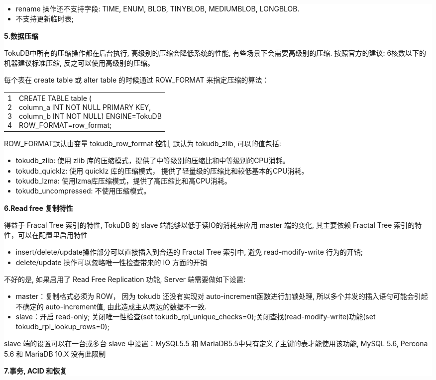 *   rename 操作还不支持字段: TIME, ENUM, BLOB, TINYBLOB, MEDIUMBLOB, LONGBLOB.
*   不支持更新临时表;

**5.数据压缩**

TokuDB中所有的压缩操作都在后台执行, 高级别的压缩会降低系统的性能, 有些场景下会需要高级别的压缩. 按照官方的建议: 6核数以下的机器建议标准压缩, 反之可以使用高级别的压缩。

每个表在 create table 或 alter table 的时候通过 ROW_FORMAT 来指定压缩的算法：

<table class="crayon-table" style=""><tbody><tr class="crayon-row"><td class="crayon-nums " data-settings="show"><div class="crayon-nums-content" style="font-size: 14px !important; line-height: 18px !important;"><div class="crayon-num" data-line="crayon-5ea7d3d901094392345887-1">1</div><div class="crayon-num crayon-striped-num" data-line="crayon-5ea7d3d901094392345887-2">2</div><div class="crayon-num" data-line="crayon-5ea7d3d901094392345887-3">3</div><div class="crayon-num crayon-striped-num" data-line="crayon-5ea7d3d901094392345887-4">4</div></div></td><td class="crayon-code"><div class="crayon-pre" style="font-size: 14px !important; line-height: 18px !important; -moz-tab-size:4; -o-tab-size:4; -webkit-tab-size:4; tab-size:4;"><div class="crayon-line" id="crayon-5ea7d3d901094392345887-1"><span class="crayon-e">CREATE </span><span class="crayon-e">TABLE </span><span class="crayon-e">table</span><span class="crayon-h"> </span><span class="crayon-sy">(</span></div><div class="crayon-line crayon-striped-line" id="crayon-5ea7d3d901094392345887-2"><span class="crayon-e">column_a </span><span class="crayon-t">INT</span><span class="crayon-h"> </span><span class="crayon-st">NOT</span><span class="crayon-h"> </span><span class="crayon-t">NULL</span><span class="crayon-h"> </span><span class="crayon-e">PRIMARY </span><span class="crayon-i">KEY</span><span class="crayon-sy">,</span></div><div class="crayon-line" id="crayon-5ea7d3d901094392345887-3"><span class="crayon-e">column_b </span><span class="crayon-t">INT</span><span class="crayon-h"> </span><span class="crayon-st">NOT</span><span class="crayon-h"> </span><span class="crayon-t">NULL</span><span class="crayon-sy">)</span><span class="crayon-h"> </span><span class="crayon-i">ENGINE</span>=<span class="crayon-e">TokuDB</span></div><div class="crayon-line crayon-striped-line" id="crayon-5ea7d3d901094392345887-4"><span class="crayon-i">ROW_FORMAT</span>=<span class="crayon-i">row_format</span><span class="crayon-sy">;</span></div></div></td></tr></tbody></table>

ROW\_FORMAT默认由变量 tokudb\_row\_format 控制, 默认为 tokudb\_zlib, 可以的值包括:

*   tokudb_zlib: 使用 zlib 库的压缩模式，提供了中等级别的压缩比和中等级别的CPU消耗。
*   tokudb_quicklz: 使用 quicklz 库的压缩模式， 提供了轻量级的压缩比和较低基本的CPU消耗。
*   tokudb_lzma: 使用lzma库压缩模式，提供了高压缩比和高CPU消耗。
*   tokudb_uncompressed: 不使用压缩模式。

**6.Read free** **复制特性**

得益于 Fracal Tree 索引的特性, TokuDB 的 slave 端能够以低于读IO的消耗来应用 master 端的变化, 其主要依赖 Fractal Tree 索引的特性，可以在配置里启用特性

*   insert/delete/update操作部分可以直接插入到合适的 Fractal Tree 索引中, 避免 read-modify-write 行为的开销;
*   delete/update 操作可以忽略唯一性检查带来的 IO 方面的开销

不好的是, 如果启用了 Read Free Replication 功能, Server 端需要做如下设置:

*   master：复制格式必须为 ROW， 因为 tokudb 还没有实现对 auto-increment函数进行加锁处理, 所以多个并发的插入语句可能会引起不确定的 auto-increment值, 由此造成主从两边的数据不一致.
*   slave：开启 read-only; 关闭唯一性检查(set tokudb\_rpl\_unique\_checks=0);关闭查找(read-modify-write)功能(set tokudb\_rpl\_lookup\_rows=0);

slave 端的设置可以在一台或多台 slave 中设置：MySQL5.5 和 MariaDB5.5中只有定义了主键的表才能使用该功能, MySQL 5.6, Percona 5.6 和 MariaDB 10.X 没有此限制

**7.事务, ACID 和恢复**
